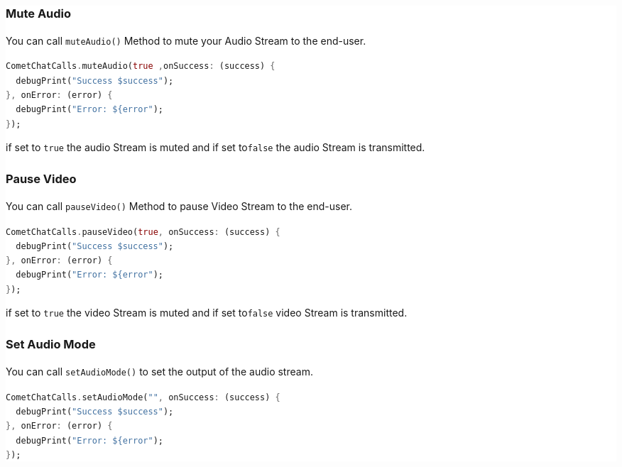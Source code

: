 </TabItem>
</Tabs>



### Mute Audio

You can call `muteAudio()` Method to mute your Audio Stream to the end-user.

<Tabs>
<TabItem value="1" label="Dart">

```Dart
CometChatCalls.muteAudio(true ,onSuccess: (success) {
  debugPrint("Success $success");
}, onError: (error) {
  debugPrint("Error: ${error");
});
```

</TabItem>
</Tabs>



if set to `true` the audio Stream is muted and if set to`false` the audio Stream is transmitted.

### Pause Video

You can call `pauseVideo()` Method to pause Video Stream to the end-user.

<Tabs>
<TabItem value="1" label="Dart">

```Dart
CometChatCalls.pauseVideo(true, onSuccess: (success) {
  debugPrint("Success $success");
}, onError: (error) {
  debugPrint("Error: ${error");
});
```

</TabItem>
</Tabs>



if set to `true` the video Stream is muted and if set to`false` video Stream is transmitted.

### Set Audio Mode

You can call `setAudioMode()` to set the output of the audio stream.

<Tabs>
<TabItem value="1" label="Dart">

```Dart
CometChatCalls.setAudioMode("", onSuccess: (success) {
  debugPrint("Success $success");
}, onError: (error) {
  debugPrint("Error: ${error");
});
```
